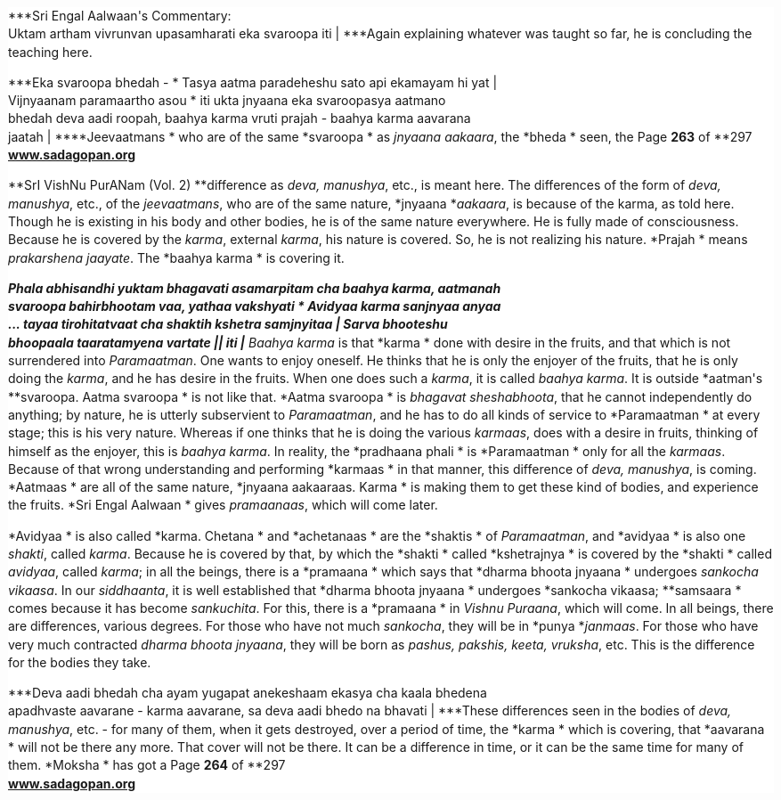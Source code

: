

***Sri Engal Aalwaan's Commentary:   
Uktam artham vivrunvan upasamharati eka svaroopa iti | ***Again explaining whatever was taught so far, he is concluding the teaching here. 



***Eka svaroopa bhedah - \* Tasya aatma paradeheshu sato api ekamayam hi yat |   
Vijnyaanam paramaartho asou \* iti ukta jnyaana eka svaroopasya aatmano   
bhedah deva aadi roopah, baahya karma vruti prajah - baahya karma aavarana   
jaatah | ****Jeevaatmans * who are of the same *svaroopa * as *jnyaana aakaara*, the *bheda * seen, the Page **263** of **297   
**www.sadagopan.org** 



**SrI VishNu PurANam \(Vol. 2\) **difference as *deva, manushya*, etc., is meant here. The differences of the form of *deva, manushya*, etc., of the *jeevaatmans*, who are of the same nature, *jnyaana **aakaara*, is because of the karma, as told here. Though he is existing in his body and other bodies, he is of the same nature everywhere. He is fully made of consciousness. Because he is covered by the *karma*, external *karma*, his nature is covered. So, he is not realizing his nature. *Prajah * means *prakarshena jaayate*. The *baahya karma * is covering it. 



***Phala abhisandhi yuktam bhagavati asamarpitam cha baahya karma, aatmanah   
svaroopa bahirbhootam vaa, yathaa vakshyati \* Avidyaa karma sanjnyaa anyaa   
... tayaa tirohitatvaat cha shaktih kshetra samjnyitaa | Sarva bhooteshu   
bhoopaala taaratamyena vartate || iti |*** *Baahya karma* is that *karma * done with desire in the fruits, and that which is not surrendered into *Paramaatman*. One wants to enjoy oneself. He thinks that he is only the enjoyer of the fruits, that he is only doing the *karma*, and he has desire in the fruits. When one does such a *karma*, it is called *baahya karma*. It is outside *aatman's **svaroopa. Aatma svaroopa * is not like that. *Aatma svaroopa * is *bhagavat sheshabhoota*, that he cannot independently do anything; by nature, he is utterly subservient to *Paramaatman*, and he has to do all kinds of service to *Paramaatman * at every stage; this is his very nature. Whereas if one thinks that he is doing the various *karmaas*, does with a desire in fruits, thinking of himself as the enjoyer, this is *baahya karma*. In reality, the *pradhaana phali * is *Paramaatman * only for all the *karmaas*. Because of that wrong understanding and performing *karmaas * in that manner, this difference of *deva, manushya*, is coming. *Aatmaas * are all of the same nature, *jnyaana aakaaraas. Karma * is making them to get these kind of bodies, and experience the fruits. *Sri Engal Aalwaan * gives *pramaanaas*, which will come later. 



*Avidyaa * is also called *karma. Chetana * and *achetanaas * are the *shaktis * of *Paramaatman*, and *avidyaa * is also one *shakti*, called *karma*. Because he is covered by that, by which the *shakti * called *kshetrajnya * is covered by the *shakti * called *avidyaa*, called *karma*; in all the beings, there is a *pramaana * which says that *dharma bhoota jnyaana * undergoes *sankocha vikaasa*. In our *siddhaanta*, it is well established that *dharma bhoota jnyaana * undergoes *sankocha vikaasa; **samsaara * comes because it has become *sankuchita*. For this, there is a *pramaana * in *Vishnu Puraana*, which will come. In all beings, there are differences, various degrees. For those who have not much *sankocha*, they will be in *punya **janmaas*. For those who have very much contracted *dharma bhoota jnyaana*, they will be born as *pashus, pakshis, keeta, vruksha*, etc. This is the difference for the bodies they take. 



***Deva aadi bhedah cha ayam yugapat anekeshaam ekasya cha kaala bhedena   
apadhvaste aavarane - karma aavarane, sa deva aadi bhedo na bhavati | ***These differences seen in the bodies of *deva, manushya*, etc. - for many of them, when it gets destroyed, over a period of time, the *karma * which is covering, that *aavarana * will not be there any more. That cover will not be there. It can be a difference in time, or it can be the same time for many of them. *Moksha * has got a Page **264** of **297   
**www.sadagopan.org** 
